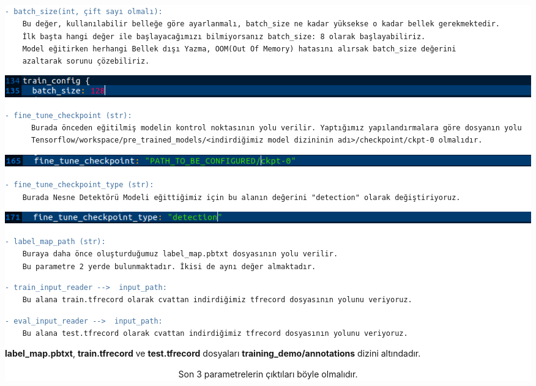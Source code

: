 ```diff
- batch_size(int, çift sayı olmalı):
    Bu değer, kullanılabilir belleğe göre ayarlanmalı, batch_size ne kadar yüksekse o kadar bellek gerekmektedir. 
    İlk başta hangi değer ile başlayacağımızı bilmiyorsanız batch_size: 8 olarak başlayabiliriz.
    Model eğitirken herhangi Bellek dışı Yazma, OOM(Out Of Memory) hatasını alırsak batch_size değerini
    azaltarak sorunu çözebiliriz.
```
<p align=center>  
<img src="outlines/batch.png" alt="Batch Size"  width=1000/>
</p>

```diff
- fine_tune_checkpoint (str): 
      Burada önceden eğitilmiş modelin kontrol noktasının yolu verilir. Yaptığımız yapılandırmalara göre dosyanın yolu
      Tensorflow/workspace/pre_trained_models/<indirdiğimiz model dizininin adı>/checkpoint/ckpt-0 olmalıdır. 
```
<p align=center>  
<img src="outlines/fine_tune.png" alt="fine_tune_checkpoint"  width=1000/>
</p>

```diff
- fine_tune_checkpoint_type (str):
    Burada Nesne Detektörü Modeli eğittiğimiz için bu alanın değerini "detection" olarak değiştiriyoruz.
```
<p align=center>  
<img src="outlines/type.png" alt="fine_tune_checkpoint_type"  width=1000/>
</p>

```diff
- label_map_path (str):
    Buraya daha önce oluşturduğumuz label_map.pbtxt dosyasının yolu verilir. 
    Bu parametre 2 yerde bulunmaktadır. İkisi de aynı değer almaktadır.
```
```diff
- train_input_reader -->  input_path:
    Bu alana train.tfrecord olarak cvattan indirdiğimiz tfrecord dosyasının yolunu veriyoruz.
```
```diff
- eval_input_reader -->  input_path:
    Bu alana test.tfrecord olarak cvattan indirdiğimiz tfrecord dosyasının yolunu veriyoruz.
```
**label_map.pbtxt**, **train.tfrecord** ve **test.tfrecord** dosyaları **training_demo/annotations** dizini altındadır.  
<p align=center>  
	Son 3 parametrelerin çıktıları böyle olmalıdır.